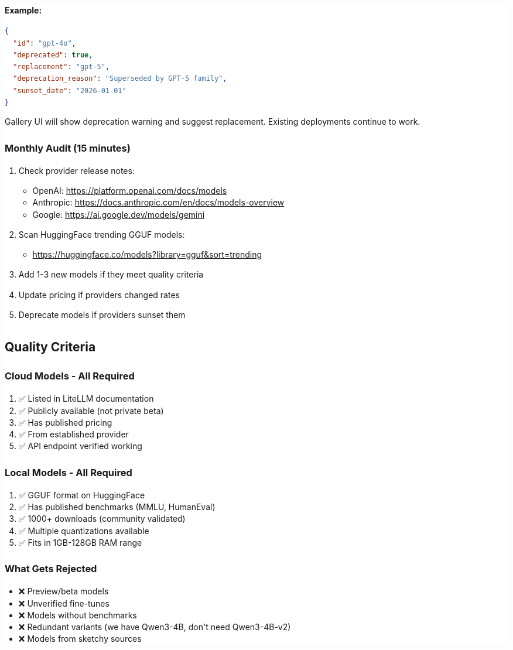 **Example:**
```json
{
  "id": "gpt-4o",
  "deprecated": true,
  "replacement": "gpt-5",
  "deprecation_reason": "Superseded by GPT-5 family",
  "sunset_date": "2026-01-01"
}
```

Gallery UI will show deprecation warning and suggest replacement. Existing deployments continue to work.

### Monthly Audit (15 minutes)

1. Check provider release notes:
   - OpenAI: https://platform.openai.com/docs/models
   - Anthropic: https://docs.anthropic.com/en/docs/models-overview
   - Google: https://ai.google.dev/models/gemini

2. Scan HuggingFace trending GGUF models:
   - https://huggingface.co/models?library=gguf&sort=trending

3. Add 1-3 new models if they meet quality criteria

4. Update pricing if providers changed rates

5. Deprecate models if providers sunset them

## Quality Criteria

### Cloud Models - All Required

1. ✅ Listed in LiteLLM documentation
2. ✅ Publicly available (not private beta)
3. ✅ Has published pricing
4. ✅ From established provider
5. ✅ API endpoint verified working

### Local Models - All Required

1. ✅ GGUF format on HuggingFace
2. ✅ Has published benchmarks (MMLU, HumanEval)
3. ✅ 1000+ downloads (community validated)
4. ✅ Multiple quantizations available
5. ✅ Fits in 1GB-128GB RAM range

### What Gets Rejected

- ❌ Preview/beta models
- ❌ Unverified fine-tunes
- ❌ Models without benchmarks
- ❌ Redundant variants (we have Qwen3-4B, don't need Qwen3-4B-v2)
- ❌ Models from sketchy sources
